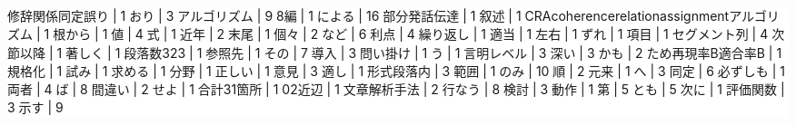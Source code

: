 修辞関係同定誤り | 1
おり | 3
アルゴリズム | 9
8編 | 1
による | 16
部分発話伝達 | 1
叙述 | 1
CRAcoherencerelationassignmentアルゴリズム | 1
根から | 1
値 | 4
式 | 1
近年 | 2
末尾 | 1
個々 | 2
など | 6
利点 | 4
繰り返し | 1
適当 | 1
左右 | 1
ずれ | 1
項目 | 1
セグメント列 | 4
次節以降 | 1
著しく | 1
段落数323 | 1
参照先 | 1
その | 7
導入 | 3
問い掛け | 1
う | 1
言明レベル | 3
深い | 3
かも | 2
ため再現率B適合率B | 1
規格化 | 1
試み | 1
求める | 1
分野 | 1
正しい | 1
意見 | 3
適し | 1
形式段落内 | 3
範囲 | 1
のみ | 10
順 | 2
元来 | 1
へ | 3
同定 | 6
必ずしも | 1
両者 | 4
ば | 8
間違い | 2
せよ | 1
合計31箇所 | 1
02近辺 | 1
文章解析手法 | 2
行なう | 8
検討 | 3
動作 | 1
第 | 5
とも | 5
次に | 1
評価関数 | 3
示す | 9